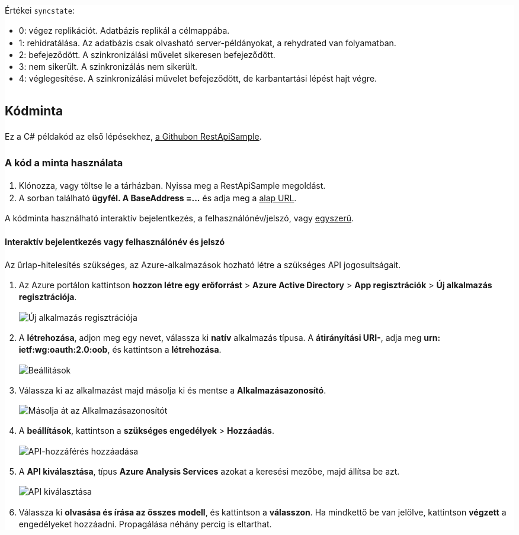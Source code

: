 Értékei `syncstate`:

- 0: végez replikációt. Adatbázis replikál a célmappába.
- 1: rehidratálása. Az adatbázis csak olvasható server-példányokat, a rehydrated van folyamatban.
- 2: befejeződött. A szinkronizálási művelet sikeresen befejeződött.
- 3: nem sikerült. A szinkronizálás nem sikerült.
- 4: véglegesítése. A szinkronizálási művelet befejeződött, de karbantartási lépést hajt végre.

## <a name="code-sample"></a>Kódminta

Ez a C# példakód az első lépésekhez, [a Githubon RestApiSample](https://github.com/Microsoft/Analysis-Services/tree/master/RestApiSample).

### <a name="to-use-the-code-sample"></a>A kód a minta használata

1.  Klónozza, vagy töltse le a tárházban. Nyissa meg a RestApiSample megoldást.
2.  A sorban található **ügyfél. A BaseAddress =...** és adja meg a [alap URL](#base-url).

A kódminta használható interaktív bejelentkezés, a felhasználónév/jelszó, vagy [egyszerű](#service-principle).

#### <a name="interactive-login-or-usernamepassword"></a>Interaktív bejelentkezés vagy felhasználónév és jelszó

Az űrlap-hitelesítés szükséges, az Azure-alkalmazások hozható létre a szükséges API jogosultságait. 

1.  Az Azure portálon kattintson **hozzon létre egy erőforrást** > **Azure Active Directory** > **App regisztrációk**  >   **Új alkalmazás regisztrációja**.

    ![Új alkalmazás regisztrációja](./media/analysis-services-async-refresh/aas-async-app-reg.png)


2.  A **létrehozása**, adjon meg egy nevet, válassza ki **natív** alkalmazás típusa. A **átirányítási URI-**, adja meg **urn: ietf:wg:oauth:2.0:oob**, és kattintson a **létrehozása**.

    ![Beállítások](./media/analysis-services-async-refresh/aas-async-app-reg-name.png)

3.  Válassza ki az alkalmazást majd másolja ki és mentse a **Alkalmazásazonosító**.

    ![Másolja át az Alkalmazásazonosítót](./media/analysis-services-async-refresh/aas-async-app-id.png)

4.  A **beállítások**, kattintson a **szükséges engedélyek** > **Hozzáadás**.

    ![API-hozzáférés hozzáadása](./media/analysis-services-async-refresh/aas-async-add.png)

5.  A **API kiválasztása**, típus **Azure Analysis Services** azokat a keresési mezőbe, majd állítsa be azt.

    ![API kiválasztása](./media/analysis-services-async-refresh/aas-async-select-api.png)

6.  Válassza ki **olvasása és írása az összes modell**, és kattintson a **válasszon**. Ha mindkettő be van jelölve, kattintson **végzett** a engedélyeket hozzáadni. Propagálása néhány percig is eltarthat.
